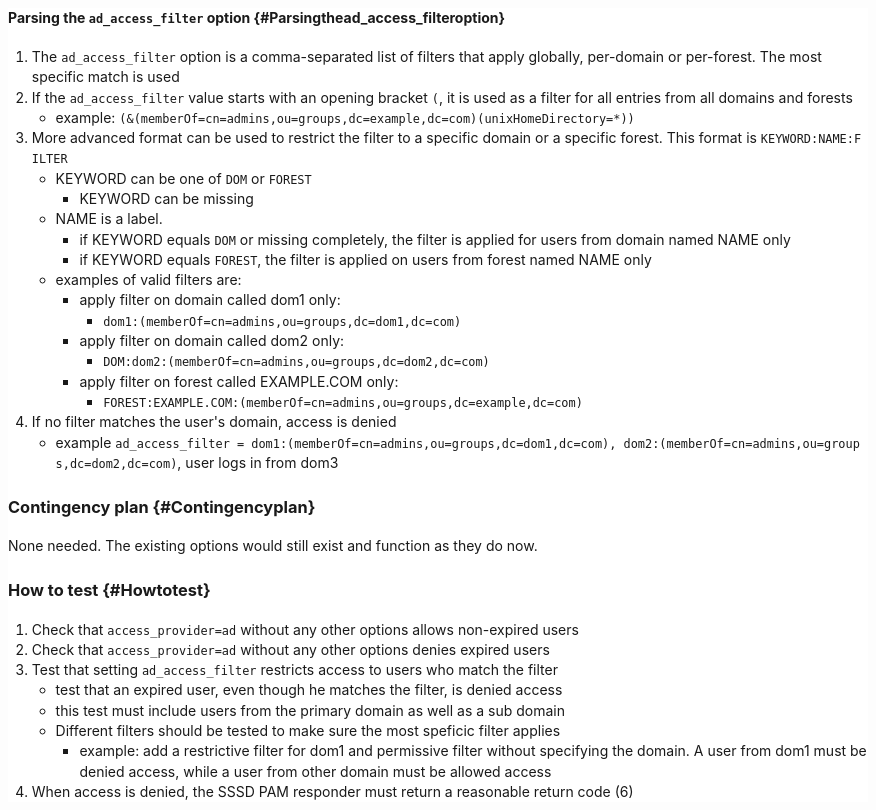 #### Parsing the `ad_access_filter` option {#Parsingthead_access_filteroption}

1.  The `ad_access_filter` option is a comma-separated list of filters
    that apply globally, per-domain or per-forest. The most specific
    match is used
2.  If the `ad_access_filter` value starts with an opening bracket `(`,
    it is used as a filter for all entries from all domains and forests
    -   example:
        `(&(memberOf=cn=admins,ou=groups,dc=example,dc=com)(unixHomeDirectory=*))`
3.  More advanced format can be used to restrict the filter to a
    specific domain or a specific forest. This format is
    `KEYWORD:NAME:FILTER`
    -   KEYWORD can be one of `DOM` or `FOREST`
        -   KEYWORD can be missing
    -   NAME is a label.
        -   if KEYWORD equals `DOM` or missing completely, the filter is
            applied for users from domain named NAME only
        -   if KEYWORD equals `FOREST`, the filter is applied on users
            from forest named NAME only
    -   examples of valid filters are:
        -   apply filter on domain called dom1 only:
            -   `dom1:(memberOf=cn=admins,ou=groups,dc=dom1,dc=com)`
        -   apply filter on domain called dom2 only:
            -   `DOM:dom2:(memberOf=cn=admins,ou=groups,dc=dom2,dc=com)`
        -   apply filter on forest called EXAMPLE.COM only:
            -   `FOREST:EXAMPLE.COM:(memberOf=cn=admins,ou=groups,dc=example,dc=com)`
4.  If no filter matches the user's domain, access is denied
    -   example
        `ad_access_filter = dom1:(memberOf=cn=admins,ou=groups,dc=dom1,dc=com), dom2:(memberOf=cn=admins,ou=groups,dc=dom2,dc=com)`,
        user logs in from dom3

### Contingency plan {#Contingencyplan}

None needed. The existing options would still exist and function as they
do now.

### How to test {#Howtotest}

1.  Check that `access_provider=ad` without any other options allows
    non-expired users
2.  Check that `access_provider=ad` without any other options denies
    expired users
3.  Test that setting `ad_access_filter` restricts access to users who
    match the filter
    -   test that an expired user, even though he matches the filter, is
        denied access
    -   this test must include users from the primary domain as well as
        a sub domain
    -   Different filters should be tested to make sure the most
        speficic filter applies
        -   example: add a restrictive filter for dom1 and permissive
            filter without specifying the domain. A user from dom1 must
            be denied access, while a user from other domain must be
            allowed access
4.  When access is denied, the SSSD PAM responder must return a
    reasonable return code (6)
